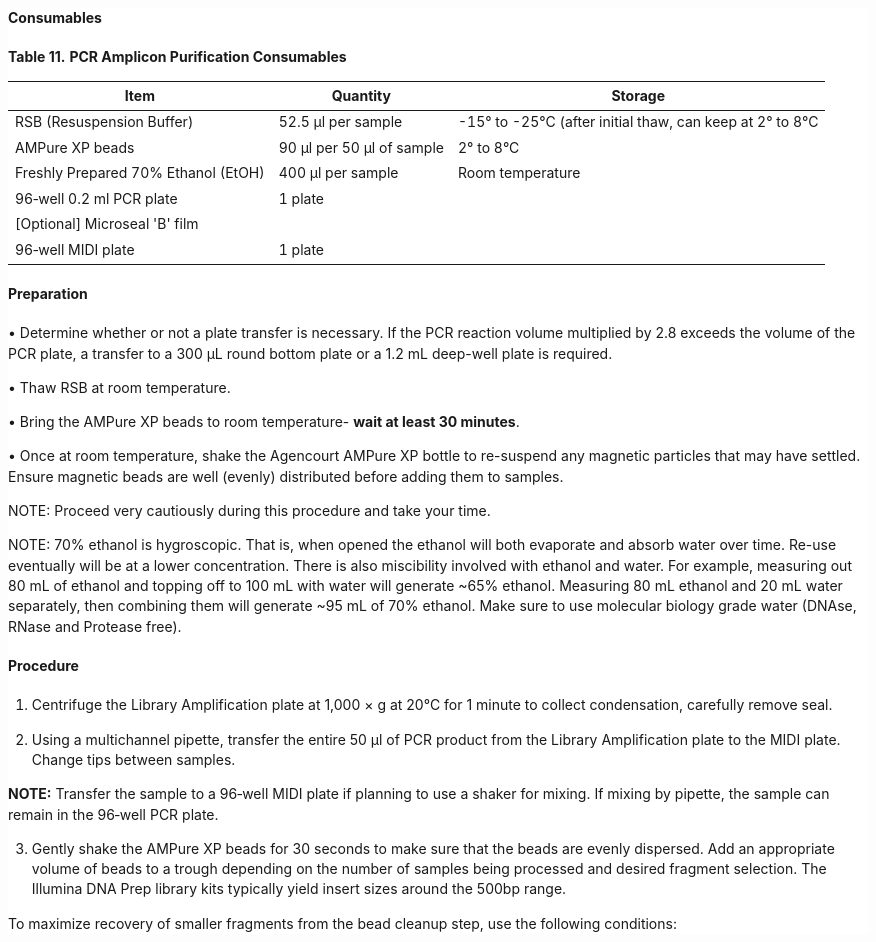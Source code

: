 #### Consumables

**Table 11.**  **PCR Amplicon Purification Consumables**

| Item  | **Quantity**  | Storage  |
| --- | --- | --- |
| RSB (Resuspension Buffer) | 52.5 μl per sample  | -15° to -25°C (after initial thaw, can keep at 2° to 8°C  |
| AMPure XP beads | 90 μl per 50 μl of sample  | 2° to 8°C  |
| Freshly Prepared 70% Ethanol (EtOH)  | 400 μl per sample  | Room temperature  |
| 96‐well 0.2 ml PCR plate  | 1 plate  |   |
| [Optional] Microseal 'B' film  |   |   |
| 96‐well MIDI plate | 1 plate  |   |

#### Preparation

• Determine whether or not a plate transfer is necessary.  If the PCR reaction volume multiplied by 2.8 exceeds the volume of the PCR plate, a transfer to a 300 μL round bottom plate or a 1.2 mL deep-well plate is required.

• Thaw RSB at room temperature.

• Bring the AMPure XP beads to room temperature- **wait at least 30 minutes**.

• Once at room temperature, shake the Agencourt AMPure XP bottle to re-suspend any magnetic particles that may have settled. Ensure magnetic beads are well (evenly) distributed before adding them to samples.

NOTE: Proceed very cautiously during this procedure and take your time.

NOTE: 70% ethanol is hygroscopic. That is, when opened the ethanol will both evaporate and absorb water over time. Re-use eventually will be at a lower concentration. There is also miscibility involved with ethanol and water. For example, measuring out 80 mL of ethanol and topping off to 100 mL with water will generate ~65% ethanol. Measuring 80 mL ethanol and 20 mL water separately, then combining them will generate ~95 mL of 70% ethanol. Make sure to use molecular biology grade water (DNAse, RNase and Protease free).

#### Procedure

1. Centrifuge the Library Amplification plate at 1,000 × g at 20°C for 1 minute to collect condensation, carefully remove seal.

2. Using a multichannel pipette, transfer the entire 50 μl of PCR product from the Library Amplification plate to the MIDI plate. Change tips between samples.

**NOTE:** Transfer the sample to a 96‐well MIDI plate if planning to use a shaker for mixing. If mixing by pipette, the sample can remain in the 96‐well PCR plate.

3. Gently shake the AMPure XP beads for 30 seconds to make sure that the beads are evenly dispersed. Add an appropriate volume of beads to a trough depending on the number of samples being processed and desired fragment selection. The Illumina DNA Prep library kits typically yield insert sizes around the 500bp range.

To maximize recovery of smaller fragments from the bead cleanup step, use the following conditions:
